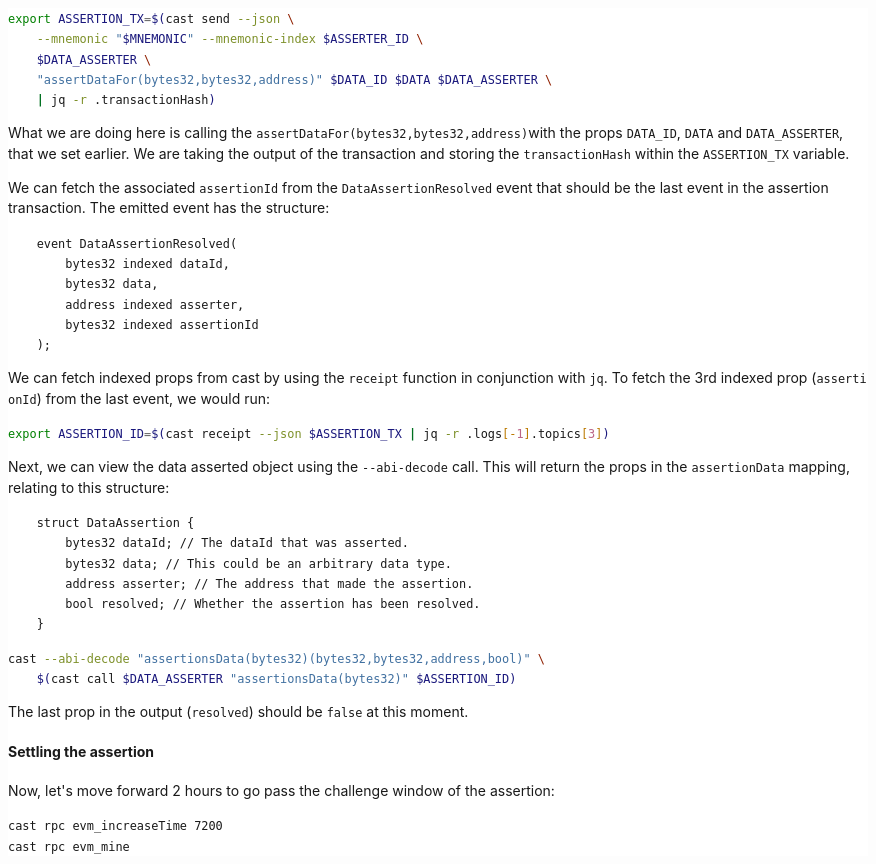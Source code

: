 ```bash
export ASSERTION_TX=$(cast send --json \
	--mnemonic "$MNEMONIC" --mnemonic-index $ASSERTER_ID \
	$DATA_ASSERTER \
	"assertDataFor(bytes32,bytes32,address)" $DATA_ID $DATA $DATA_ASSERTER \
	| jq -r .transactionHash)
```

What we are doing here is calling the `assertDataFor(bytes32,bytes32,address)`with the props `DATA_ID`, `DATA` and `DATA_ASSERTER`, that we set earlier. We are taking the output of the transaction and storing the `transactionHash` within the `ASSERTION_TX` variable.

We can fetch the associated `assertionId` from the `DataAssertionResolved` event that should be the last event in the assertion transaction. The emitted event has the structure:

```solidity
    event DataAssertionResolved(
        bytes32 indexed dataId,
        bytes32 data,
        address indexed asserter,
        bytes32 indexed assertionId
    );
```

We can fetch indexed props from cast by using the `receipt` function in conjunction with `jq`. To fetch the 3rd indexed prop (`assertionId`) from the last event, we would run:

```bash
export ASSERTION_ID=$(cast receipt --json $ASSERTION_TX | jq -r .logs[-1].topics[3])
```

Next, we can view the data asserted object using the `--abi-decode` call. This will return the props in the `assertionData` mapping, relating to this structure:

```solidity
    struct DataAssertion {
        bytes32 dataId; // The dataId that was asserted.
        bytes32 data; // This could be an arbitrary data type.
        address asserter; // The address that made the assertion.
        bool resolved; // Whether the assertion has been resolved.
    }
```

```bash
cast --abi-decode "assertionsData(bytes32)(bytes32,bytes32,address,bool)" \
	$(cast call $DATA_ASSERTER "assertionsData(bytes32)" $ASSERTION_ID)
```

The last prop in the output (`resolved`) should be `false` at this moment.

#### Settling the assertion

Now, let's move forward 2 hours to go pass the challenge window of the assertion:

```bash
cast rpc evm_increaseTime 7200
cast rpc evm_mine
```
